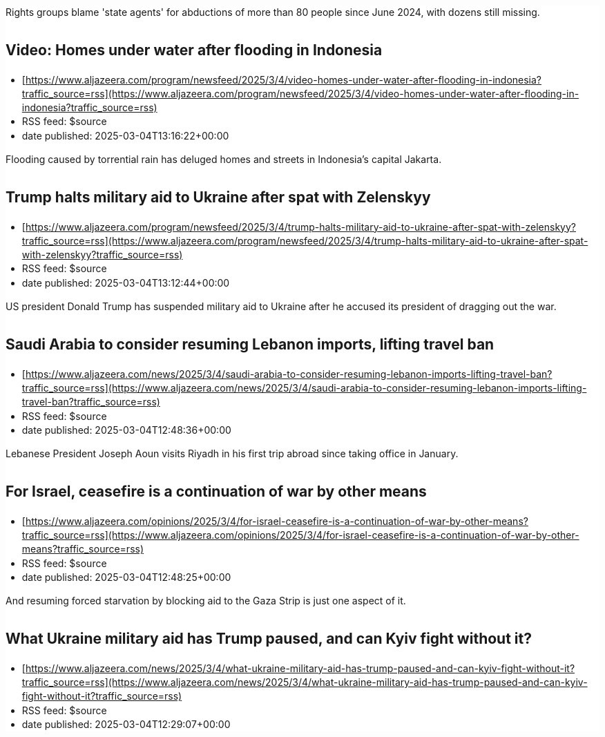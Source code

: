 Rights groups blame &#039;state agents&#039; for abductions of more than 80 people since June 2024, with dozens still missing.

## Video: Homes under water after flooding in Indonesia
 - [https://www.aljazeera.com/program/newsfeed/2025/3/4/video-homes-under-water-after-flooding-in-indonesia?traffic_source=rss](https://www.aljazeera.com/program/newsfeed/2025/3/4/video-homes-under-water-after-flooding-in-indonesia?traffic_source=rss)
 - RSS feed: $source
 - date published: 2025-03-04T13:16:22+00:00

Flooding caused by torrential rain has deluged homes and streets in Indonesia’s capital Jakarta.

## Trump halts military aid to Ukraine after spat with Zelenskyy
 - [https://www.aljazeera.com/program/newsfeed/2025/3/4/trump-halts-military-aid-to-ukraine-after-spat-with-zelenskyy?traffic_source=rss](https://www.aljazeera.com/program/newsfeed/2025/3/4/trump-halts-military-aid-to-ukraine-after-spat-with-zelenskyy?traffic_source=rss)
 - RSS feed: $source
 - date published: 2025-03-04T13:12:44+00:00

US president Donald Trump has suspended military aid to Ukraine after he accused its president of dragging out the war.

## Saudi Arabia to consider resuming Lebanon imports, lifting travel ban
 - [https://www.aljazeera.com/news/2025/3/4/saudi-arabia-to-consider-resuming-lebanon-imports-lifting-travel-ban?traffic_source=rss](https://www.aljazeera.com/news/2025/3/4/saudi-arabia-to-consider-resuming-lebanon-imports-lifting-travel-ban?traffic_source=rss)
 - RSS feed: $source
 - date published: 2025-03-04T12:48:36+00:00

Lebanese President Joseph Aoun visits Riyadh in his first trip abroad since taking office in January.

## For Israel, ceasefire is a continuation of war by other means
 - [https://www.aljazeera.com/opinions/2025/3/4/for-israel-ceasefire-is-a-continuation-of-war-by-other-means?traffic_source=rss](https://www.aljazeera.com/opinions/2025/3/4/for-israel-ceasefire-is-a-continuation-of-war-by-other-means?traffic_source=rss)
 - RSS feed: $source
 - date published: 2025-03-04T12:48:25+00:00

And resuming forced starvation by blocking aid to the Gaza Strip is just one aspect of it.

## What Ukraine military aid has Trump paused, and can Kyiv fight without it?
 - [https://www.aljazeera.com/news/2025/3/4/what-ukraine-military-aid-has-trump-paused-and-can-kyiv-fight-without-it?traffic_source=rss](https://www.aljazeera.com/news/2025/3/4/what-ukraine-military-aid-has-trump-paused-and-can-kyiv-fight-without-it?traffic_source=rss)
 - RSS feed: $source
 - date published: 2025-03-04T12:29:07+00:00
